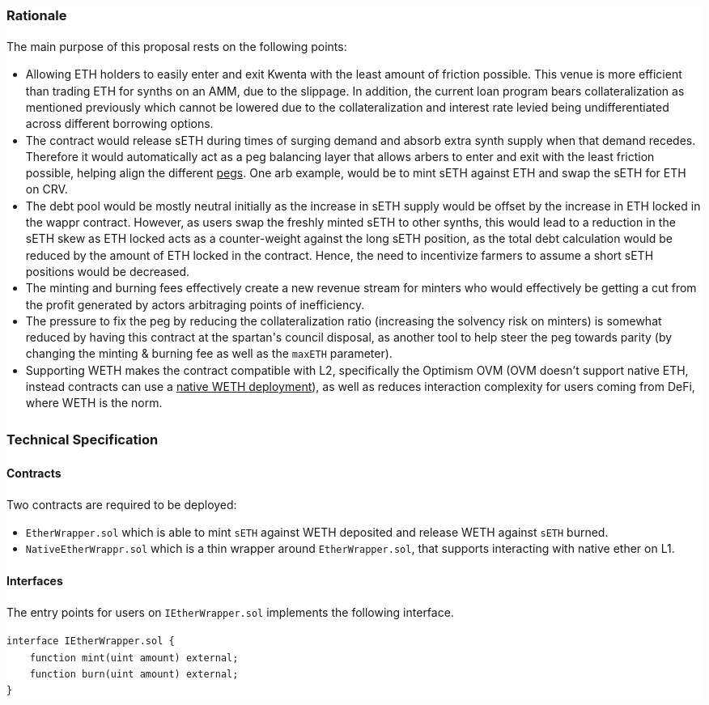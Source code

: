 ### Rationale



The main purpose of this proposal rests on the following points:

- Allowing ETH holders to easily enter and exit Kwenta with the least amount of friction possible. This venue is more efficient than trading ETH for synths on an AMM, due to the slippage. In addition, the current loan program bears collateralization as mentioned previously which cannot be lowered due to the collateralization and interest rate levied being undifferentiated across different borrowing options.
- The contract would release sETH during times of surging demand and absorb extra synth supply when that demand recedes. Therefore it would automatically act as a peg balancing layer that allows arbers to enter and exit with the least friction possible, helping align the different [pegs](https://www.curve.fi/seth/). One arb example, would be to mint sETH against ETH and swap the sETH for ETH on CRV.
- The debt pool would be mostly neutral initially as the increase in sETH supply would be offset by the increase in ETH locked in the wappr contract. However, as users swap the freshly minted sETH to other synths, this would lead to a reduction in the sETH skew as ETH locked acts as a counter-weight against the long sETH position, as the total debt calculation would be reduced by the amount of ETH locked in the contract. Hence, the need to incentivize farmers to assume a short sETH positions would be decreased.
- The minting and burning fees effectively create a new revenue stream for minters who would effectively be getting a cut from the profit generated by actors arbitraging points of inefficiency.
- The pressure to fix the peg by reducing the collateralization ratio (increasing the solvency risk on minters) is somewhat reduced by having this contract at the spartan's council disposal, as another tool to help steer the peg towards parity (by changing the minting & burning fee as well as the `maxETH` parameter).
- Supporting WETH makes the contract compatible with L2, specifically the Optimism OVM (OVM doesn’t support native ETH, instead contracts can use a [native WETH deployment](https://community.optimism.io/docs/protocol/evm-comparison.html#native-weth)), as well as reduces interaction complexity for users coming from DeFi, where WETH is the norm.

### Technical Specification

#### Contracts

Two contracts are required to be deployed:

- `EtherWrapper.sol` which is able to mint `sETH` against WETH deposited and release WETH against `sETH` burned.
- `NativeEtherWrappr.sol` which is a thin wrapper around `EtherWrapper.sol`, that supports interacting with native ether on L1.

#### Interfaces

The entry points for users on `IEtherWrapper.sol` implements the following interface.

```sol
interface IEtherWrapper.sol {
    function mint(uint amount) external;
    function burn(uint amount) external;
}
```
